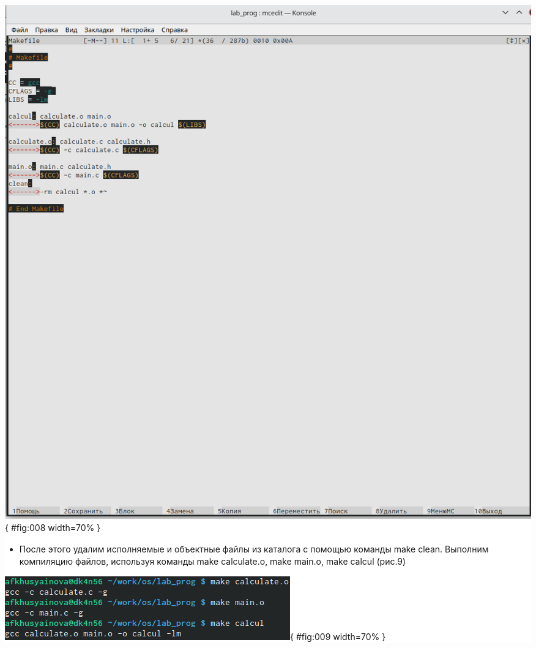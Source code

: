 ![Исправленный Makefile](image/8.png){ #fig:008 width=70% }

 - После этого удалим исполняемые и объектные файлы из каталога с помощью команды make clean. Выполним компиляцию файлов, используя команды make calculate.o, make main.o, make calcul (рис.9)

![Компиляция файлов](image/9.png){ #fig:009 width=70% }

